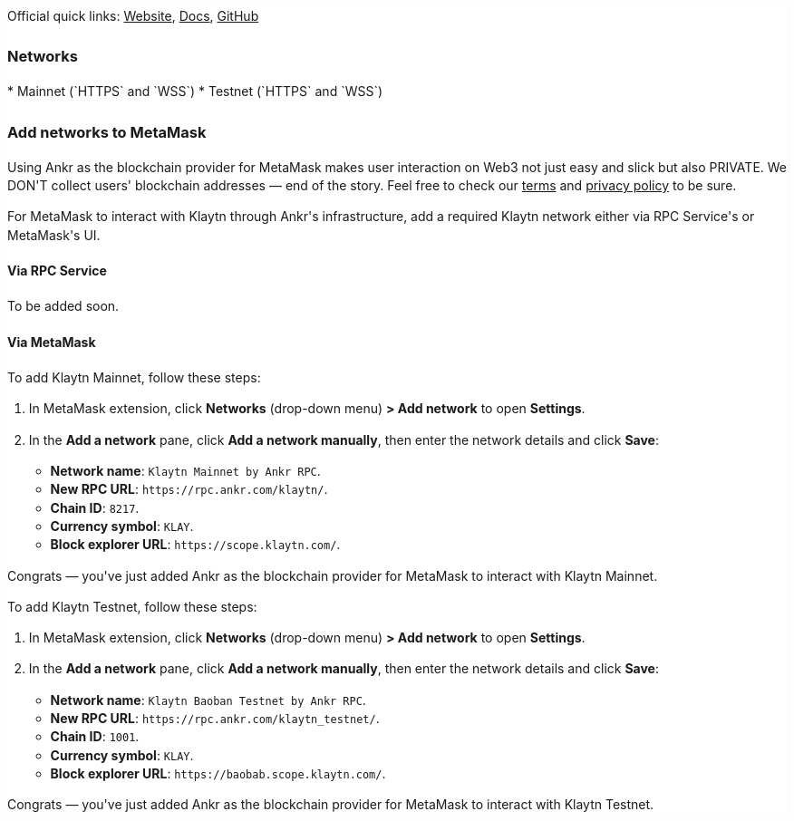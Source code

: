 Official quick links: [Website](https://www.klaytn.foundation/), [Docs](https://docs.klaytn.foundation/), [GitHub](https://github.com/klaytn)

### Networks

<div className="list-with-custom-top-margin mt-6">
  * Mainnet (`HTTPS` and `WSS`)
  * Testnet (`HTTPS` and `WSS`)
</div>

### Add networks to MetaMask

Using Ankr as the blockchain provider for MetaMask makes user interaction on Web3 not just easy and slick but also PRIVATE. We DON'T collect users' blockchain addresses — end of the story. Feel free to check our [terms](https://www.ankr.com/terms/
) and [privacy policy](https://www.ankr.com/privacy-policy/) to be sure.

For MetaMask to interact with Klaytn through Ankr's infrastructure, add a required Klaytn network either via RPC Service's or MetaMask's UI.

#### Via RPC Service

To be added soon.

#### Via MetaMask

To add Klaytn Mainnet, follow these steps:

  1. In MetaMask extension, click **Networks** (drop-down menu) **> Add network** to open **Settings**.
  2. In the **Add a network** pane, click **Add a network manually**, then enter the network details and click **Save**:

      * **Network name**: `Klaytn Mainnet by Ankr RPC`.
      * **New RPC URL**: `https://rpc.ankr.com/klaytn/`.
      * **Chain ID**: `8217`.
      * **Currency symbol**: `KLAY`.
      * **Block explorer URL**: `https://scope.klaytn.com/`.

Congrats — you've just added Ankr as the blockchain provider for MetaMask to interact with Klaytn Mainnet.

To add Klaytn Testnet, follow these steps:

  1. In MetaMask extension, click **Networks** (drop-down menu) **> Add network** to open **Settings**.
  2. In the **Add a network** pane, click **Add a network manually**, then enter the network details and click **Save**:

      * **Network name**: `Klaytn Baoban Testnet by Ankr RPC`.
      * **New RPC URL**: `https://rpc.ankr.com/klaytn_testnet/`.
      * **Chain ID**: `1001`.
      * **Currency symbol**: `KLAY`.
      * **Block explorer URL**: `https://baobab.scope.klaytn.com/`.

Congrats — you've just added Ankr as the blockchain provider for MetaMask to interact with Klaytn Testnet.

